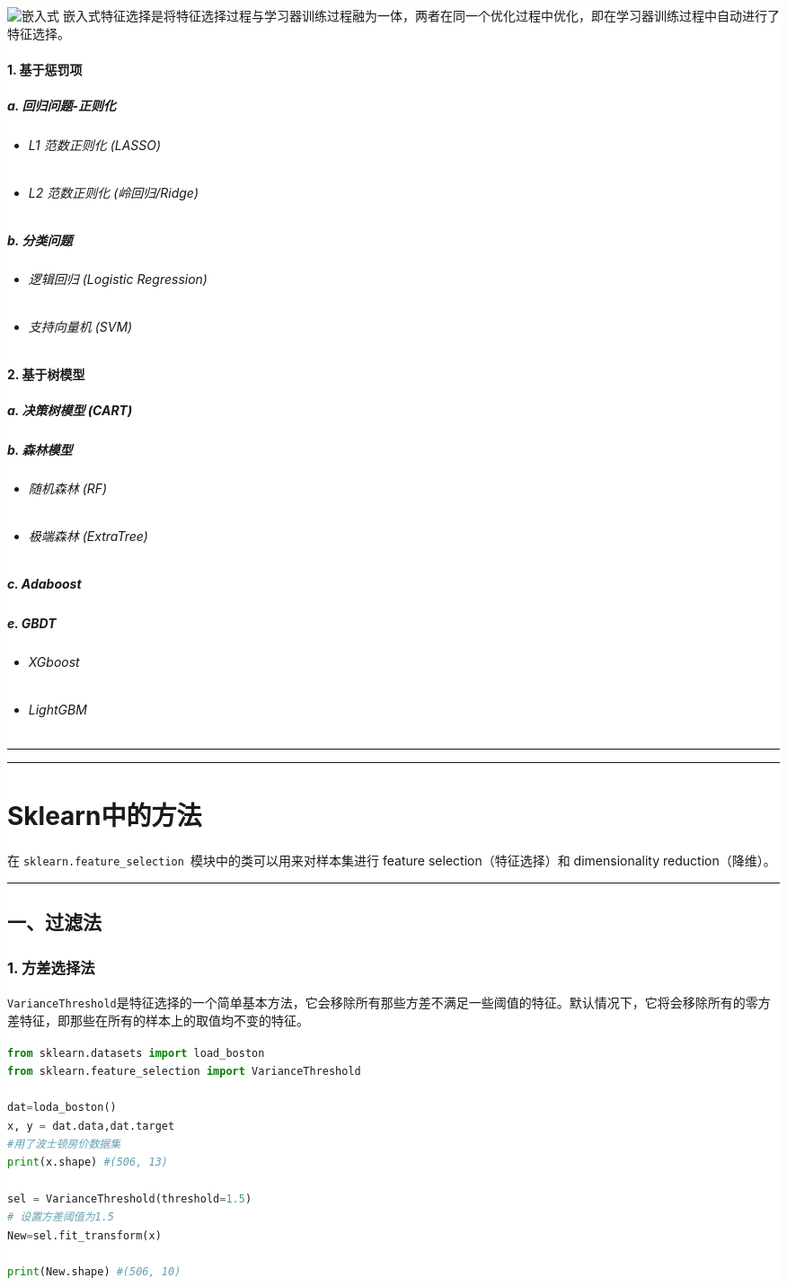 ![嵌入式](https://img2020.cnblogs.com/blog/1814235/202012/1814235-20201205165640968-2143614251.png)
嵌入式特征选择是将特征选择过程与学习器训练过程融为一体，两者在同一个优化过程中优化，即在学习器训练过程中自动进行了特征选择。

#### 1. 基于惩罚项

##### a. 回归问题-正则化
* ###### L1 范数正则化 (LASSO)
* ###### L2 范数正则化 (岭回归/Ridge)
##### b. 分类问题
* ###### 逻辑回归 (Logistic Regression)
* ###### 支持向量机 (SVM)

#### 2. 基于树模型
##### a. 决策树模型 (CART)

##### b. 森林模型 
* ###### 随机森林 (RF)
* ###### 极端森林 (ExtraTree)

##### c. Adaboost
##### e. GBDT
* ###### XGboost
* ###### LightGBM

---
---
# Sklearn中的方法
在 `sklearn.feature_selection `模块中的类可以用来对样本集进行 feature selection（特征选择）和 dimensionality reduction（降维）。

---
## 一、过滤法
### 1. 方差选择法
`VarianceThreshold`是特征选择的一个简单基本方法，它会移除所有那些方差不满足一些阈值的特征。默认情况下，它将会移除所有的零方差特征，即那些在所有的样本上的取值均不变的特征。
```py
from sklearn.datasets import load_boston
from sklearn.feature_selection import VarianceThreshold

dat=loda_boston()
x, y = dat.data,dat.target
#用了波士顿房价数据集
print(x.shape) #(506, 13)

sel = VarianceThreshold(threshold=1.5)
# 设置方差阈值为1.5
New=sel.fit_transform(x)

print(New.shape) #(506, 10)
```

